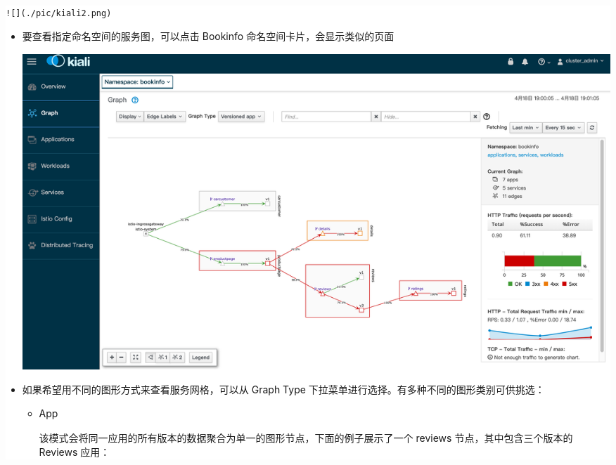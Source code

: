 	![](./pic/kiali2.png)
- 要查看指定命名空间的服务图，可以点击 Bookinfo 命名空间卡片，会显示类似的页面

	![](./pic/kiali3.png)
- 如果希望用不同的图形方式来查看服务网格，可以从 Graph Type 下拉菜单进行选择。有多种不同的图形类别可供挑选：
	- App 

		该模式会将同一应用的所有版本的数据聚合为单一的图形节点，下面的例子展示了一个 reviews 节点，其中包含三个版本的 Reviews 应用：		
